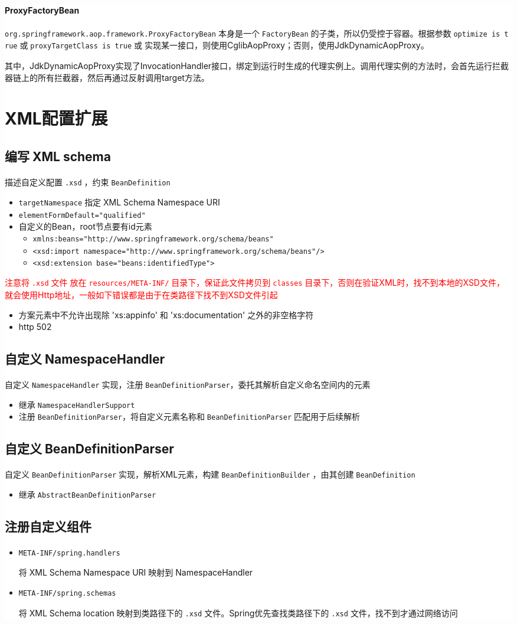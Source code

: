

#### ProxyFactoryBean

`org.springframework.aop.framework.ProxyFactoryBean` 本身是一个 `FactoryBean` 的子类，所以仍受控于容器。根据参数 `optimize is true` 或 `proxyTargetClass is true` 或 实现某一接口，则使用CglibAopProxy；否则，使用JdkDynamicAopProxy。

其中，JdkDynamicAopProxy实现了InvocationHandler接口，绑定到运行时生成的代理实例上。调用代理实例的方法时，会首先运行拦截器链上的所有拦截器，然后再通过反射调用target方法。



# XML配置扩展

##  编写 XML schema

描述自定义配置 `.xsd` ，约束 `BeanDefinition`

- `targetNamespace` 指定 XML Schema Namespace URI
- `elementFormDefault="qualified"`
- 自定义的Bean，root节点要有id元素
  - `xmlns:beans="http://www.springframework.org/schema/beans"`
  - `<xsd:import namespace="http://www.springframework.org/schema/beans"/>`
  - `<xsd:extension base="beans:identifiedType">`

<font color=red>注意将 `.xsd` 文件 放在 `resources/META-INF/` 目录下，保证此文件拷贝到 `classes` 目录下，否则在验证XML时，找不到本地的XSD文件，就会使用Http地址，一般如下错误都是由于在类路径下找不到XSD文件引起</font>

- 方案元素中不允许出现除 'xs:appinfo' 和 'xs:documentation' 之外的非空格字符
- http 502



## 自定义 NamespaceHandler

自定义 `NamespaceHandler` 实现，注册 `BeanDefinitionParser`，委托其解析自定义命名空间内的元素

- 继承 `NamespaceHandlerSupport`
- 注册 `BeanDefinitionParser`，将自定义元素名称和 `BeanDefinitionParser` 匹配用于后续解析



## 自定义 BeanDefinitionParser

自定义 `BeanDefinitionParser` 实现，解析XML元素，构建 `BeanDefinitionBuilder` ，由其创建 `BeanDefinition`

- 继承 `AbstractBeanDefinitionParser`



## 注册自定义组件

- `META-INF/spring.handlers`

  将 XML Schema Namespace URI 映射到 NamespaceHandler

- `META-INF/spring.schemas`

  将 XML Schema location 映射到类路径下的 `.xsd` 文件。Spring优先查找类路径下的 `.xsd` 文件，找不到才通过网络访问

